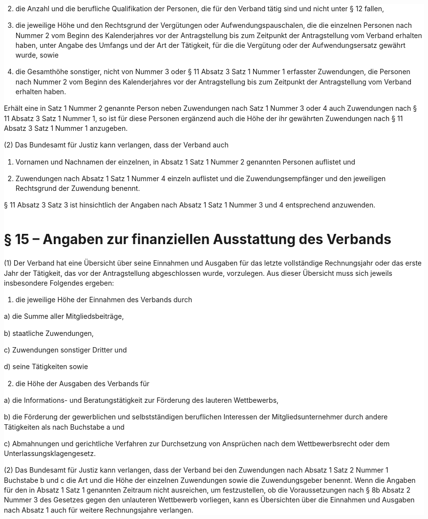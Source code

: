 2. die Anzahl und die berufliche Qualifikation der Personen, die für den Verband tätig sind und nicht unter § 12 fallen,

3. die jeweilige Höhe und den Rechtsgrund der Vergütungen oder Aufwendungspauschalen, die die einzelnen Personen nach Nummer 2 vom Beginn des Kalenderjahres vor der Antragstellung bis zum Zeitpunkt der Antragstellung vom Verband erhalten haben, unter Angabe des Umfangs und der Art der Tätigkeit, für die die Vergütung oder der Aufwendungsersatz gewährt wurde, sowie

4. die Gesamthöhe sonstiger, nicht von Nummer 3 oder § 11 Absatz 3 Satz 1 Nummer 1 erfasster Zuwendungen, die Personen nach Nummer 2 vom Beginn des Kalenderjahres vor der Antragstellung bis zum Zeitpunkt der Antragstellung vom Verband erhalten haben.

Erhält eine in Satz 1 Nummer 2 genannte Person neben Zuwendungen nach Satz 1 Nummer 3 oder 4 auch Zuwendungen nach § 11 Absatz 3 Satz 1 Nummer 1, so ist für diese Personen ergänzend auch die Höhe der ihr gewährten Zuwendungen nach § 11 Absatz 3 Satz 1 Nummer 1 anzugeben.

(2) Das Bundesamt für Justiz kann verlangen, dass der Verband auch

1. Vornamen und Nachnamen der einzelnen, in Absatz 1 Satz 1 Nummer 2 genannten Personen auflistet und

2. Zuwendungen nach Absatz 1 Satz 1 Nummer 4 einzeln auflistet und die Zuwendungsempfänger und den jeweiligen Rechtsgrund der Zuwendung benennt.

§ 11 Absatz 3 Satz 3 ist hinsichtlich der Angaben nach Absatz 1 Satz 1 Nummer 3 und 4 entsprechend anzuwenden.

# § 15 – Angaben zur finanziellen Ausstattung des Verbands

(1) Der Verband hat eine Übersicht über seine Einnahmen und Ausgaben für das letzte vollständige Rechnungsjahr oder das erste Jahr der Tätigkeit, das vor der Antragstellung abgeschlossen wurde, vorzulegen. Aus dieser Übersicht muss sich jeweils insbesondere Folgendes ergeben:

1. die jeweilige Höhe der Einnahmen des Verbands durch

a) die Summe aller Mitgliedsbeiträge,

b) staatliche Zuwendungen,

c) Zuwendungen sonstiger Dritter und

d) seine Tätigkeiten sowie

2. die Höhe der Ausgaben des Verbands für

a) die Informations- und Beratungstätigkeit zur Förderung des lauteren Wettbewerbs,

b) die Förderung der gewerblichen und selbstständigen beruflichen Interessen der Mitgliedsunternehmer durch andere Tätigkeiten als nach Buchstabe a und

c) Abmahnungen und gerichtliche Verfahren zur Durchsetzung von Ansprüchen nach dem Wettbewerbsrecht oder dem Unterlassungsklagengesetz.

(2) Das Bundesamt für Justiz kann verlangen, dass der Verband bei den Zuwendungen nach Absatz 1 Satz 2 Nummer 1 Buchstabe b und c die Art und die Höhe der einzelnen Zuwendungen sowie die Zuwendungsgeber benennt. Wenn die Angaben für den in Absatz 1 Satz 1 genannten Zeitraum nicht ausreichen, um festzustellen, ob die Voraussetzungen nach § 8b Absatz 2 Nummer 3 des Gesetzes gegen den unlauteren Wettbewerb vorliegen, kann es Übersichten über die Einnahmen und Ausgaben nach Absatz 1 auch für weitere Rechnungsjahre verlangen.

